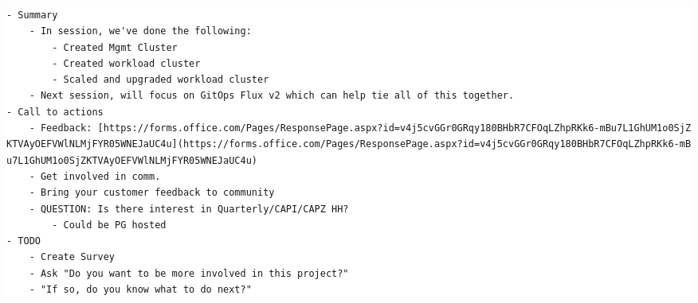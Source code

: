     - Summary
        - In session, we've done the following:
            - Created Mgmt Cluster
            - Created workload cluster
            - Scaled and upgraded workload cluster
        - Next session, will focus on GitOps Flux v2 which can help tie all of this together.
    - Call to actions
        - Feedback: [https://forms.office.com/Pages/ResponsePage.aspx?id=v4j5cvGGr0GRqy180BHbR7CFOqLZhpRKk6-mBu7L1GhUM1o0SjZKTVAyOEFVWlNLMjFYR05WNEJaUC4u](https://forms.office.com/Pages/ResponsePage.aspx?id=v4j5cvGGr0GRqy180BHbR7CFOqLZhpRKk6-mBu7L1GhUM1o0SjZKTVAyOEFVWlNLMjFYR05WNEJaUC4u)
        - Get involved in comm.
        - Bring your customer feedback to community
        - QUESTION: Is there interest in Quarterly/CAPI/CAPZ HH?
            - Could be PG hosted
    - TODO
        - Create Survey
        - Ask "Do you want to be more involved in this project?"
        - "If so, do you know what to do next?"
